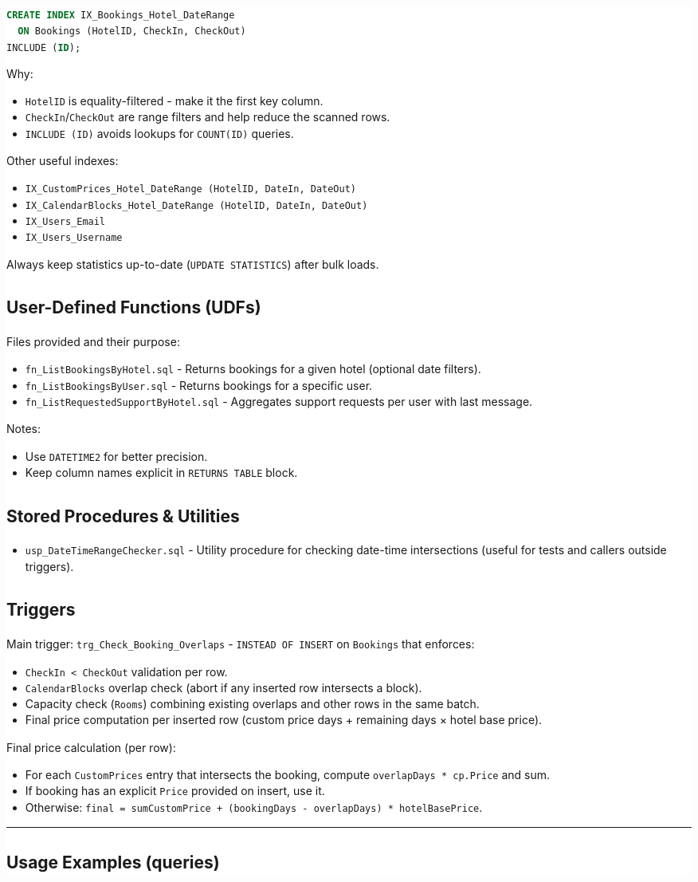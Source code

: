 ```sql
CREATE INDEX IX_Bookings_Hotel_DateRange
  ON Bookings (HotelID, CheckIn, CheckOut)
INCLUDE (ID);
```

Why:
- `HotelID` is equality-filtered - make it the first key column.
- `CheckIn`/`CheckOut` are range filters and help reduce the scanned rows.
- `INCLUDE (ID)` avoids lookups for `COUNT(ID)` queries.

Other useful indexes:
- `IX_CustomPrices_Hotel_DateRange (HotelID, DateIn, DateOut)`
- `IX_CalendarBlocks_Hotel_DateRange (HotelID, DateIn, DateOut)`
- `IX_Users_Email` 
- `IX_Users_Username`

Always keep statistics up-to-date (`UPDATE STATISTICS`) after bulk loads.

## User-Defined Functions (UDFs)

Files provided and their purpose:

- `fn_ListBookingsByHotel.sql` - Returns bookings for a given hotel (optional date filters).
- `fn_ListBookingsByUser.sql` - Returns bookings for a specific user.
- `fn_ListRequestedSupportByHotel.sql` - Aggregates support requests per user with last message.

Notes:
- Use `DATETIME2` for better precision.
- Keep column names explicit in `RETURNS TABLE` block.

## Stored Procedures & Utilities

- `usp_DateTimeRangeChecker.sql` - Utility procedure for checking date-time intersections (useful for tests and callers outside triggers).

## Triggers

Main trigger: `trg_Check_Booking_Overlaps` - `INSTEAD OF INSERT` on `Bookings` that enforces:
- `CheckIn < CheckOut` validation per row.
- `CalendarBlocks` overlap check (abort if any inserted row intersects a block).
- Capacity check (`Rooms`) combining existing overlaps and other rows in the same batch.
- Final price computation per inserted row (custom price days + remaining days × hotel base price).

Final price calculation (per row):
- For each `CustomPrices` entry that intersects the booking, compute `overlapDays * cp.Price` and sum.
- If booking has an explicit `Price` provided on insert, use it.
- Otherwise: `final = sumCustomPrice + (bookingDays - overlapDays) * hotelBasePrice`.

---

## Usage Examples (queries)
